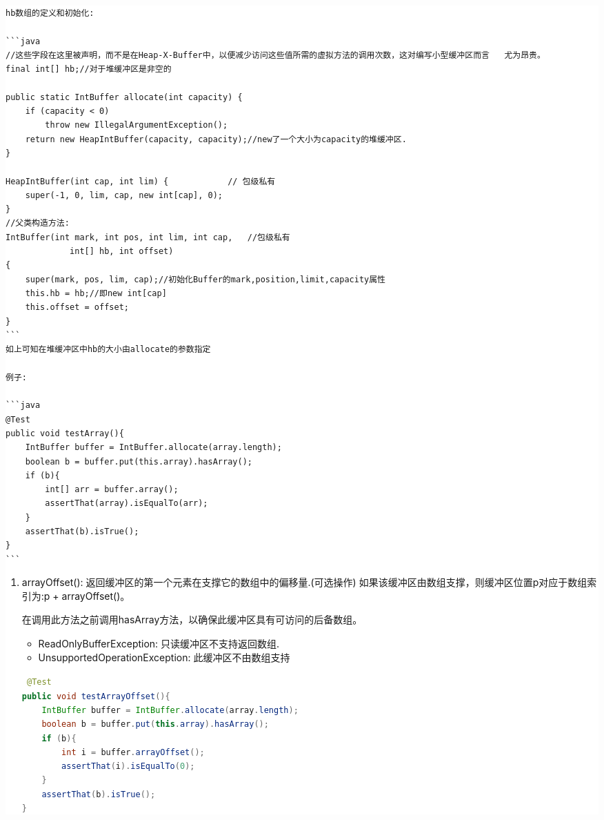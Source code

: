     hb数组的定义和初始化:

    ```java
    //这些字段在这里被声明，而不是在Heap-X-Buffer中，以便减少访问这些值所需的虚拟方法的调用次数，这对编写小型缓冲区而言	尤为昂贵。
    final int[] hb;//对于堆缓冲区是非空的

    public static IntBuffer allocate(int capacity) {
        if (capacity < 0)
            throw new IllegalArgumentException();
        return new HeapIntBuffer(capacity, capacity);//new了一个大小为capacity的堆缓冲区.
    }

    HeapIntBuffer(int cap, int lim) {            // 包级私有
    	super(-1, 0, lim, cap, new int[cap], 0);
    }
    //父类构造方法:
    IntBuffer(int mark, int pos, int lim, int cap,   //包级私有
                 int[] hb, int offset)
    {
        super(mark, pos, lim, cap);//初始化Buffer的mark,position,limit,capacity属性
        this.hb = hb;//即new int[cap]
        this.offset = offset;
    }
    ```
    如上可知在堆缓冲区中hb的大小由allocate的参数指定

	例子:

    ```java
    @Test
    public void testArray(){
        IntBuffer buffer = IntBuffer.allocate(array.length);
        boolean b = buffer.put(this.array).hasArray();
        if (b){
            int[] arr = buffer.array();
            assertThat(array).isEqualTo(arr);
        }
        assertThat(b).isTrue();
    }
    ```

1.	arrayOffset(): 返回缓冲区的第一个元素在支撑它的数组中的偏移量.(可选操作)
	如果该缓冲区由数组支撑，则缓冲区位置p对应于数组索引为:p + arrayOffset()。

	在调用此方法之前调用hasArray方法，以确保此缓冲区具有可访问的后备数组。
    - ReadOnlyBufferException: 只读缓冲区不支持返回数组.
    - UnsupportedOperationException: 此缓冲区不由数组支持

    ```java
     @Test
    public void testArrayOffset(){
        IntBuffer buffer = IntBuffer.allocate(array.length);
        boolean b = buffer.put(this.array).hasArray();
        if (b){
            int i = buffer.arrayOffset();
            assertThat(i).isEqualTo(0);
        }
        assertThat(b).isTrue();
    }
    ```

